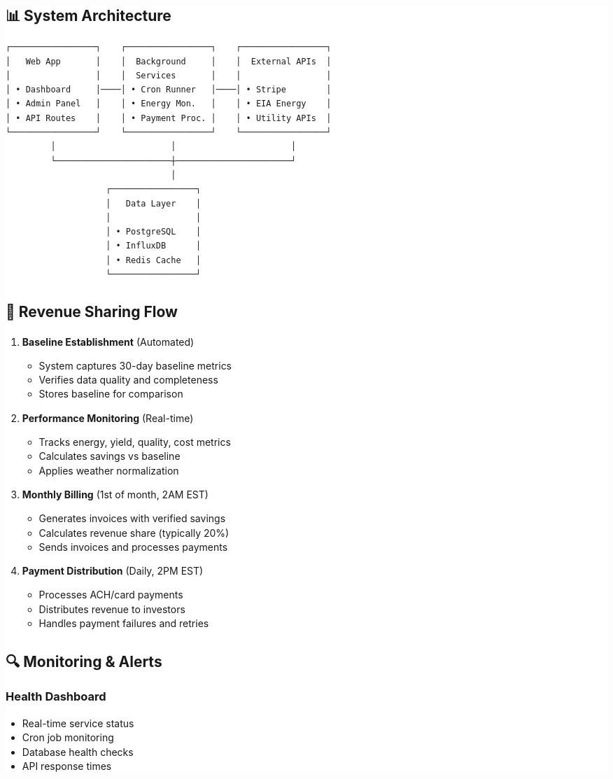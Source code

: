 
## 📊 System Architecture

```
┌─────────────────┐    ┌─────────────────┐    ┌─────────────────┐
│   Web App       │    │  Background     │    │  External APIs  │
│                 │    │  Services       │    │                 │
│ • Dashboard     │────│ • Cron Runner   │────│ • Stripe        │
│ • Admin Panel   │    │ • Energy Mon.   │    │ • EIA Energy    │
│ • API Routes    │    │ • Payment Proc. │    │ • Utility APIs  │
└─────────────────┘    └─────────────────┘    └─────────────────┘
         │                       │                       │
         └───────────────────────┼───────────────────────┘
                                 │
                    ┌─────────────────┐
                    │   Data Layer    │
                    │                 │
                    │ • PostgreSQL    │
                    │ • InfluxDB      │
                    │ • Redis Cache   │
                    └─────────────────┘
```

## 🎯 Revenue Sharing Flow

1. **Baseline Establishment** (Automated)
   - System captures 30-day baseline metrics
   - Verifies data quality and completeness
   - Stores baseline for comparison

2. **Performance Monitoring** (Real-time)
   - Tracks energy, yield, quality, cost metrics
   - Calculates savings vs baseline
   - Applies weather normalization

3. **Monthly Billing** (1st of month, 2AM EST)
   - Generates invoices with verified savings
   - Calculates revenue share (typically 20%)
   - Sends invoices and processes payments

4. **Payment Distribution** (Daily, 2PM EST)
   - Processes ACH/card payments
   - Distributes revenue to investors
   - Handles payment failures and retries

## 🔍 Monitoring & Alerts

### Health Dashboard
- Real-time service status
- Cron job monitoring
- Database health checks
- API response times
